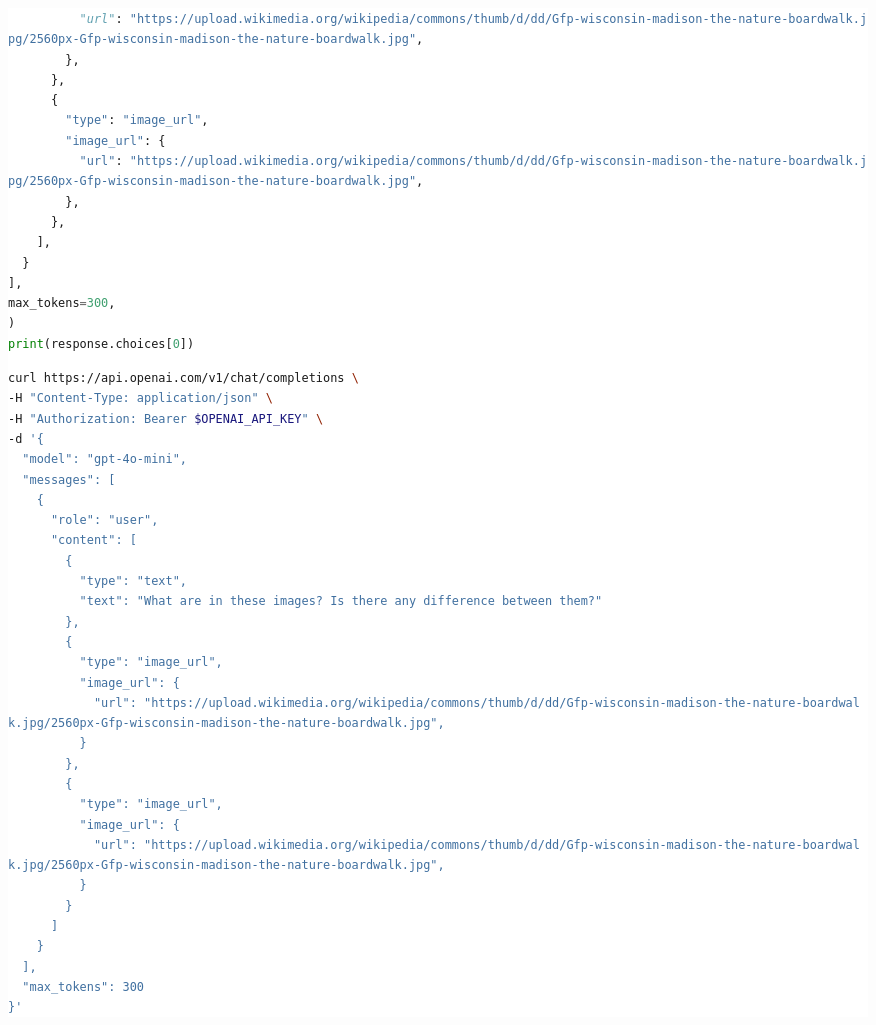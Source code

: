 ```python
          "url": "https://upload.wikimedia.org/wikipedia/commons/thumb/d/dd/Gfp-wisconsin-madison-the-nature-boardwalk.jpg/2560px-Gfp-wisconsin-madison-the-nature-boardwalk.jpg",
        },
      },
      {
        "type": "image_url",
        "image_url": {
          "url": "https://upload.wikimedia.org/wikipedia/commons/thumb/d/dd/Gfp-wisconsin-madison-the-nature-boardwalk.jpg/2560px-Gfp-wisconsin-madison-the-nature-boardwalk.jpg",
        },
      },
    ],
  }
],
max_tokens=300,
)
print(response.choices[0])
```

```bash
curl https://api.openai.com/v1/chat/completions \
-H "Content-Type: application/json" \
-H "Authorization: Bearer $OPENAI_API_KEY" \
-d '{
  "model": "gpt-4o-mini",
  "messages": [
    {
      "role": "user",
      "content": [
        {
          "type": "text",
          "text": "What are in these images? Is there any difference between them?"
        },
        {
          "type": "image_url",
          "image_url": {
            "url": "https://upload.wikimedia.org/wikipedia/commons/thumb/d/dd/Gfp-wisconsin-madison-the-nature-boardwalk.jpg/2560px-Gfp-wisconsin-madison-the-nature-boardwalk.jpg",
          }
        },
        {
          "type": "image_url",
          "image_url": {
            "url": "https://upload.wikimedia.org/wikipedia/commons/thumb/d/dd/Gfp-wisconsin-madison-the-nature-boardwalk.jpg/2560px-Gfp-wisconsin-madison-the-nature-boardwalk.jpg",
          }
        }
      ]
    }
  ],
  "max_tokens": 300
}'
```
